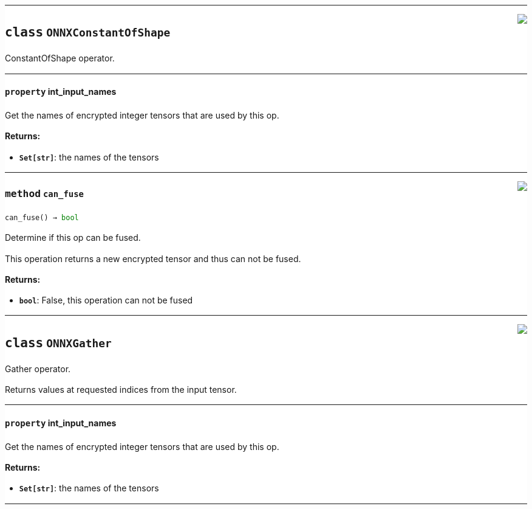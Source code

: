 ______________________________________________________________________

<a href="../../../src/concrete/ml/quantization/quantized_ops.py#L2317"><img align="right" style="float:right;" src="https://img.shields.io/badge/-source-cccccc?style=flat-square"></a>

## <kbd>class</kbd> `ONNXConstantOfShape`

ConstantOfShape operator.

______________________________________________________________________

#### <kbd>property</kbd> int_input_names

Get the names of encrypted integer tensors that are used by this op.

**Returns:**

- <b>`Set[str]`</b>:  the names of the tensors

______________________________________________________________________

<a href="../../../src/concrete/ml/quantization/quantized_ops.py#L2322"><img align="right" style="float:right;" src="https://img.shields.io/badge/-source-cccccc?style=flat-square"></a>

### <kbd>method</kbd> `can_fuse`

```python
can_fuse() → bool
```

Determine if this op can be fused.

This operation returns a new encrypted tensor and thus can not be fused.

**Returns:**

- <b>`bool`</b>:  False, this operation can not be fused

______________________________________________________________________

<a href="../../../src/concrete/ml/quantization/quantized_ops.py#L2334"><img align="right" style="float:right;" src="https://img.shields.io/badge/-source-cccccc?style=flat-square"></a>

## <kbd>class</kbd> `ONNXGather`

Gather operator.

Returns values at requested indices from the input tensor.

______________________________________________________________________

#### <kbd>property</kbd> int_input_names

Get the names of encrypted integer tensors that are used by this op.

**Returns:**

- <b>`Set[str]`</b>:  the names of the tensors

______________________________________________________________________

